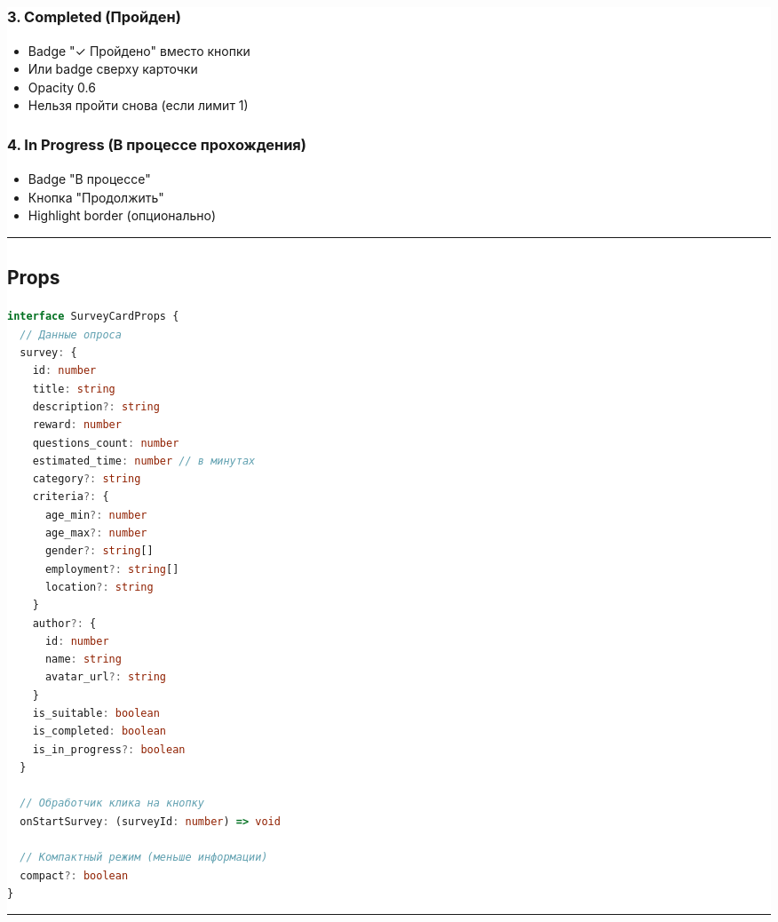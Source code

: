 ### 3. Completed (Пройден)
- Badge "✓ Пройдено" вместо кнопки
- Или badge сверху карточки
- Opacity 0.6
- Нельзя пройти снова (если лимит 1)

### 4. In Progress (В процессе прохождения)
- Badge "В процессе"
- Кнопка "Продолжить"
- Highlight border (опционально)

---

## Props

```typescript
interface SurveyCardProps {
  // Данные опроса
  survey: {
    id: number
    title: string
    description?: string
    reward: number
    questions_count: number
    estimated_time: number // в минутах
    category?: string
    criteria?: {
      age_min?: number
      age_max?: number
      gender?: string[]
      employment?: string[]
      location?: string
    }
    author?: {
      id: number
      name: string
      avatar_url?: string
    }
    is_suitable: boolean
    is_completed: boolean
    is_in_progress?: boolean
  }
  
  // Обработчик клика на кнопку
  onStartSurvey: (surveyId: number) => void
  
  // Компактный режим (меньше информации)
  compact?: boolean
}
```

---